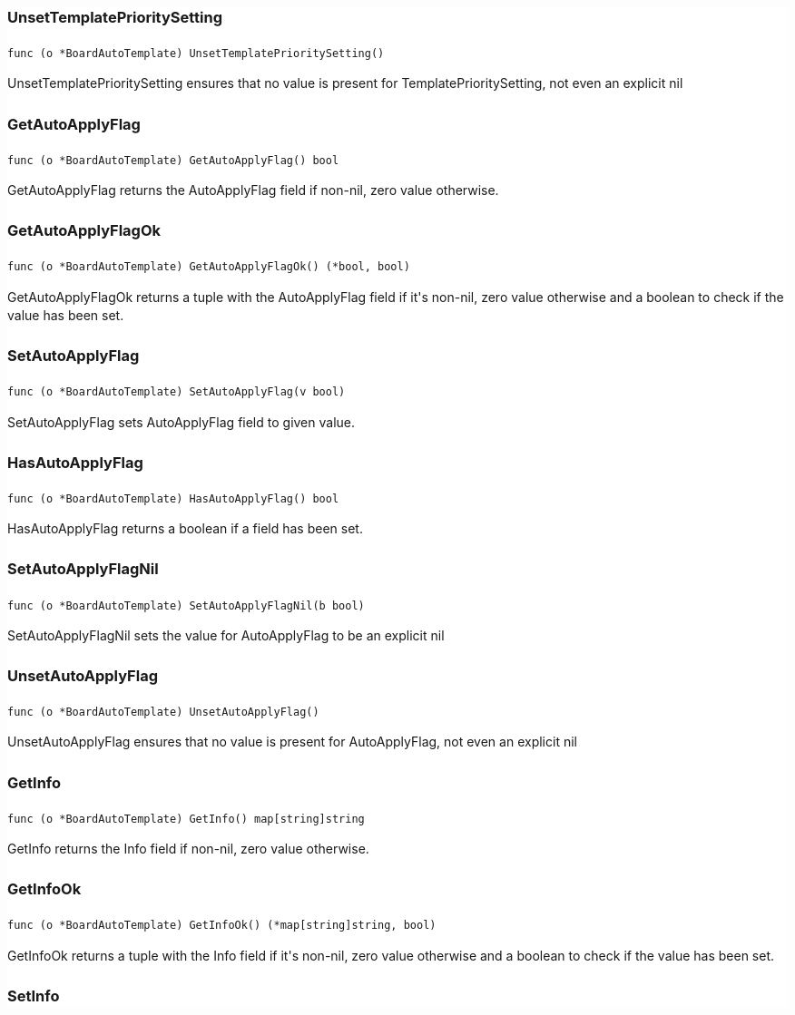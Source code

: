 ### UnsetTemplatePrioritySetting
`func (o *BoardAutoTemplate) UnsetTemplatePrioritySetting()`

UnsetTemplatePrioritySetting ensures that no value is present for TemplatePrioritySetting, not even an explicit nil
### GetAutoApplyFlag

`func (o *BoardAutoTemplate) GetAutoApplyFlag() bool`

GetAutoApplyFlag returns the AutoApplyFlag field if non-nil, zero value otherwise.

### GetAutoApplyFlagOk

`func (o *BoardAutoTemplate) GetAutoApplyFlagOk() (*bool, bool)`

GetAutoApplyFlagOk returns a tuple with the AutoApplyFlag field if it's non-nil, zero value otherwise
and a boolean to check if the value has been set.

### SetAutoApplyFlag

`func (o *BoardAutoTemplate) SetAutoApplyFlag(v bool)`

SetAutoApplyFlag sets AutoApplyFlag field to given value.

### HasAutoApplyFlag

`func (o *BoardAutoTemplate) HasAutoApplyFlag() bool`

HasAutoApplyFlag returns a boolean if a field has been set.

### SetAutoApplyFlagNil

`func (o *BoardAutoTemplate) SetAutoApplyFlagNil(b bool)`

 SetAutoApplyFlagNil sets the value for AutoApplyFlag to be an explicit nil

### UnsetAutoApplyFlag
`func (o *BoardAutoTemplate) UnsetAutoApplyFlag()`

UnsetAutoApplyFlag ensures that no value is present for AutoApplyFlag, not even an explicit nil
### GetInfo

`func (o *BoardAutoTemplate) GetInfo() map[string]string`

GetInfo returns the Info field if non-nil, zero value otherwise.

### GetInfoOk

`func (o *BoardAutoTemplate) GetInfoOk() (*map[string]string, bool)`

GetInfoOk returns a tuple with the Info field if it's non-nil, zero value otherwise
and a boolean to check if the value has been set.

### SetInfo
